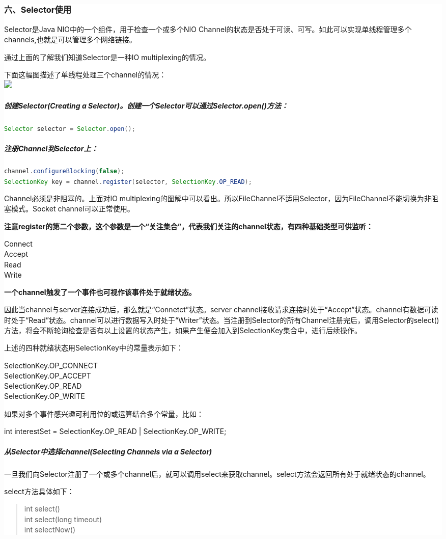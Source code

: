 ### 六、Selector使用

Selector是Java NIO中的一个组件，用于检查一个或多个NIO Channel的状态是否处于可读、可写。如此可以实现单线程管理多个channels,也就是可以管理多个网络链接。

通过上面的了解我们知道Selector是一种IO multiplexing的情况。

下面这幅图描述了单线程处理三个channel的情况：  
![](http://upload-images.jianshu.io/upload_images/3985563-e4e2f7a65dd0ce80.png?imageMogr2/auto-orient/strip|imageView2/2/w/1240)

##### 创建Selector\(Creating a Selector\)。创建一个Selector可以通过Selector.open\(\)方法：

```java
Selector selector = Selector.open();
```

##### 注册Channel到Selector上：

```java
channel.configureBlocking(false);
SelectionKey key = channel.register(selector, SelectionKey.OP_READ);
```

Channel必须是非阻塞的。上面对IO multiplexing的图解中可以看出。所以FileChannel不适用Selector，因为FileChannel不能切换为非阻塞模式。Socket channel可以正常使用。

**注意register的第二个参数，这个参数是一个“关注集合”，代表我们关注的channel状态，有四种基础类型可供监听：**

Connect  
Accept  
Read  
Write

**一个channel触发了一个事件也可视作该事件处于就绪状态。**

因此当channel与server连接成功后，那么就是“Connetct”状态。server channel接收请求连接时处于“Accept”状态。channel有数据可读时处于“Read”状态。channel可以进行数据写入时处于“Writer”状态。当注册到Selector的所有Channel注册完后，调用Selector的select\(\)方法，将会不断轮询检查是否有以上设置的状态产生，如果产生便会加入到SelectionKey集合中，进行后续操作。

上述的四种就绪状态用SelectionKey中的常量表示如下：

SelectionKey.OP\_CONNECT  
SelectionKey.OP\_ACCEPT  
SelectionKey.OP\_READ  
SelectionKey.OP\_WRITE

如果对多个事件感兴趣可利用位的或运算结合多个常量，比如：

int interestSet = SelectionKey.OP\_READ \| SelectionKey.OP\_WRITE;

##### 从Selector中选择channel\(Selecting Channels via a Selector\)

一旦我们向Selector注册了一个或多个channel后，就可以调用select来获取channel。select方法会返回所有处于就绪状态的channel。

select方法具体如下：

> int select\(\)  
> int select\(long timeout\)  
> int selectNow\(\)
